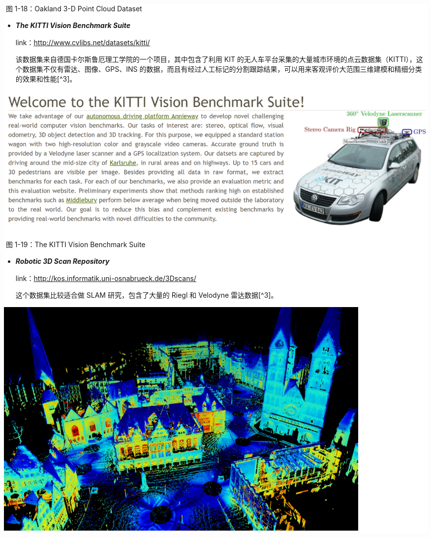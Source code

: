 ​                                                        图 1-18：Oakland 3-D Point Cloud Dataset

  

- ***The KITTI Vision Benchmark Suite***

  link：http://www.cvlibs.net/datasets/kitti/

  该数据集来自德国卡尔斯鲁厄理工学院的一个项目，其中包含了利用 KIT 的无人车平台采集的大量城市环境的点云数据集（KITTI），这个数据集不仅有雷达、图像、GPS、INS 的数据，而且有经过人工标记的分割跟踪结果，可以用来客观评价大范围三维建模和精细分类的效果和性能[^3]。
  
  

<img src="./pics/22.png" alt="image-20200714115604245"  />

​                                                   图 1-19：The KITTI Vision Benchmark Suite

 

- ***Robotic 3D Scan Repository***

  link：http://kos.informatik.uni-osnabrueck.de/3Dscans/

  这个数据集比较适合做 SLAM 研究，包含了大量的 Riegl 和 Velodyne 雷达数据[^3]。
  
  

<img src="./pics/23.png" alt="image-20200714121748022" style="zoom: 80%;" />
